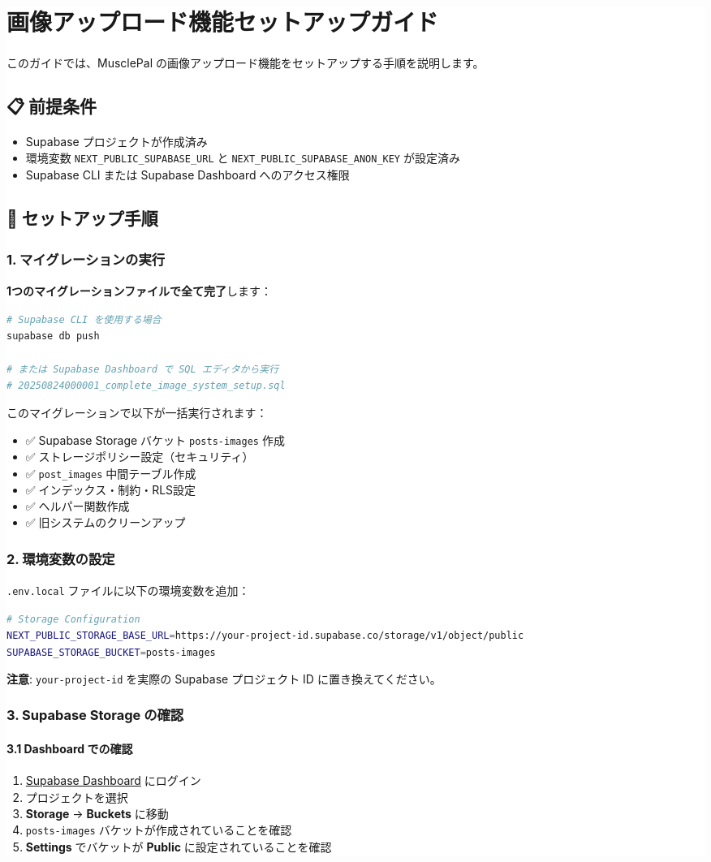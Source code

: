 # 画像アップロード機能セットアップガイド

このガイドでは、MusclePal の画像アップロード機能をセットアップする手順を説明します。

## 📋 前提条件

- Supabase プロジェクトが作成済み
- 環境変数 `NEXT_PUBLIC_SUPABASE_URL` と `NEXT_PUBLIC_SUPABASE_ANON_KEY` が設定済み
- Supabase CLI または Supabase Dashboard へのアクセス権限

## 🚀 セットアップ手順

### 1. マイグレーションの実行

**1つのマイグレーションファイルで全て完了**します：

```bash
# Supabase CLI を使用する場合
supabase db push

# または Supabase Dashboard で SQL エディタから実行
# 20250824000001_complete_image_system_setup.sql
```

このマイグレーションで以下が一括実行されます：
- ✅ Supabase Storage バケット `posts-images` 作成
- ✅ ストレージポリシー設定（セキュリティ）
- ✅ `post_images` 中間テーブル作成
- ✅ インデックス・制約・RLS設定
- ✅ ヘルパー関数作成
- ✅ 旧システムのクリーンアップ

### 2. 環境変数の設定

`.env.local` ファイルに以下の環境変数を追加：

```bash
# Storage Configuration
NEXT_PUBLIC_STORAGE_BASE_URL=https://your-project-id.supabase.co/storage/v1/object/public
SUPABASE_STORAGE_BUCKET=posts-images
```

**注意**: `your-project-id` を実際の Supabase プロジェクト ID に置き換えてください。

### 3. Supabase Storage の確認

#### 3.1 Dashboard での確認

1. [Supabase Dashboard](https://supabase.com/dashboard) にログイン
2. プロジェクトを選択
3. **Storage** → **Buckets** に移動
4. `posts-images` バケットが作成されていることを確認
5. **Settings** でバケットが **Public** に設定されていることを確認
